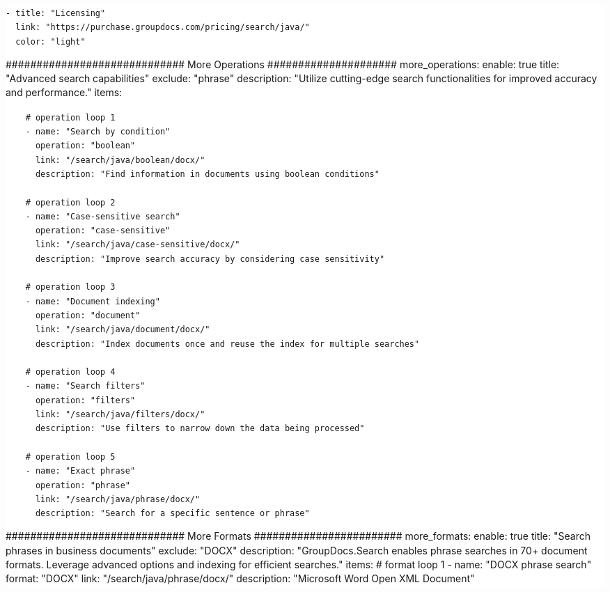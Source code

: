     - title: "Licensing"
      link: "https://purchase.groupdocs.com/pricing/search/java/"
      color: "light"


############################# More Operations #####################
more_operations:
    enable: true
    title: "Advanced search capabilities"
    exclude: "phrase"
    description: "Utilize cutting-edge search functionalities for improved accuracy and performance."
    items: 
          
        # operation loop 1
        - name: "Search by condition"
          operation: "boolean"
          link: "/search/java/boolean/docx/"
          description: "Find information in documents using boolean conditions"

        # operation loop 2
        - name: "Case-sensitive search"
          operation: "case-sensitive"
          link: "/search/java/case-sensitive/docx/"
          description: "Improve search accuracy by considering case sensitivity"

        # operation loop 3
        - name: "Document indexing"
          operation: "document"
          link: "/search/java/document/docx/"
          description: "Index documents once and reuse the index for multiple searches"

        # operation loop 4
        - name: "Search filters"
          operation: "filters"
          link: "/search/java/filters/docx/"
          description: "Use filters to narrow down the data being processed"

        # operation loop 5
        - name: "Exact phrase"
          operation: "phrase"
          link: "/search/java/phrase/docx/"
          description: "Search for a specific sentence or phrase"
          
        
          
############################# More Formats ########################
more_formats:
    enable: true
    title: "Search phrases in business documents"
    exclude: "DOCX"
    description: "GroupDocs.Search enables phrase searches in 70+ document formats. Leverage advanced options and indexing for efficient searches."
    items: 
        # format loop 1
        - name: "DOCX phrase search"
          format: "DOCX"
          link: "/search/java/phrase/docx/"
          description: "Microsoft Word Open XML Document"
          